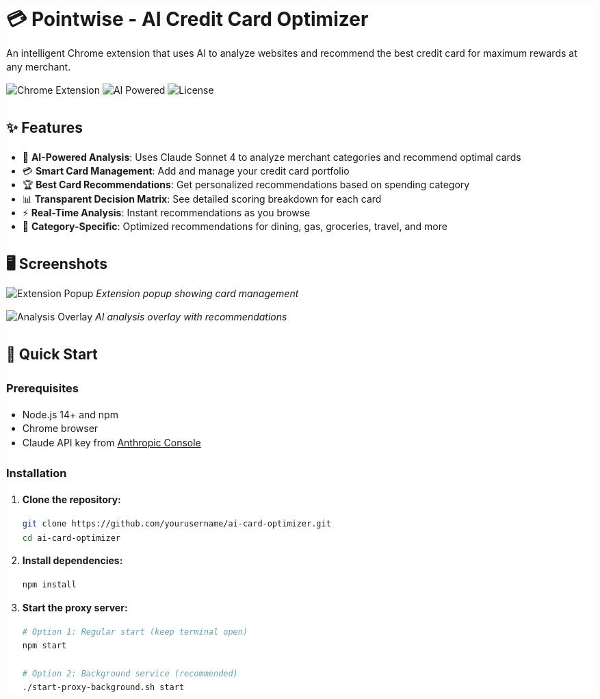 # 💳 Pointwise - AI Credit Card Optimizer

An intelligent Chrome extension that uses AI to analyze websites and recommend the best credit card for maximum rewards at any merchant.

![Chrome Extension](https://img.shields.io/badge/Chrome-Extension-green)
![AI Powered](https://img.shields.io/badge/AI-Powered%20by%20Claude-blue)
![License](https://img.shields.io/badge/License-MIT-yellow)

## ✨ Features

- 🤖 **AI-Powered Analysis**: Uses Claude Sonnet 4 to analyze merchant categories and recommend optimal cards
- 💳 **Smart Card Management**: Add and manage your credit card portfolio
- 🏆 **Best Card Recommendations**: Get personalized recommendations based on spending category
- 📊 **Transparent Decision Matrix**: See detailed scoring breakdown for each card
- ⚡ **Real-Time Analysis**: Instant recommendations as you browse
- 🎯 **Category-Specific**: Optimized recommendations for dining, gas, groceries, travel, and more

## 🖥️ Screenshots

![Extension Popup](screenshots/popup.png)
*Extension popup showing card management*

![Analysis Overlay](screenshots/analysis.png)
*AI analysis overlay with recommendations*

## 🚀 Quick Start

### Prerequisites

- Node.js 14+ and npm
- Chrome browser
- Claude API key from [Anthropic Console](https://console.anthropic.com/api)

### Installation

1. **Clone the repository:**
   ```bash
   git clone https://github.com/yourusername/ai-card-optimizer.git
   cd ai-card-optimizer
   ```

2. **Install dependencies:**
   ```bash
   npm install
   ```

3. **Start the proxy server:**
   ```bash
   # Option 1: Regular start (keep terminal open)
   npm start
   
   # Option 2: Background service (recommended)
   ./start-proxy-background.sh start
   ```
